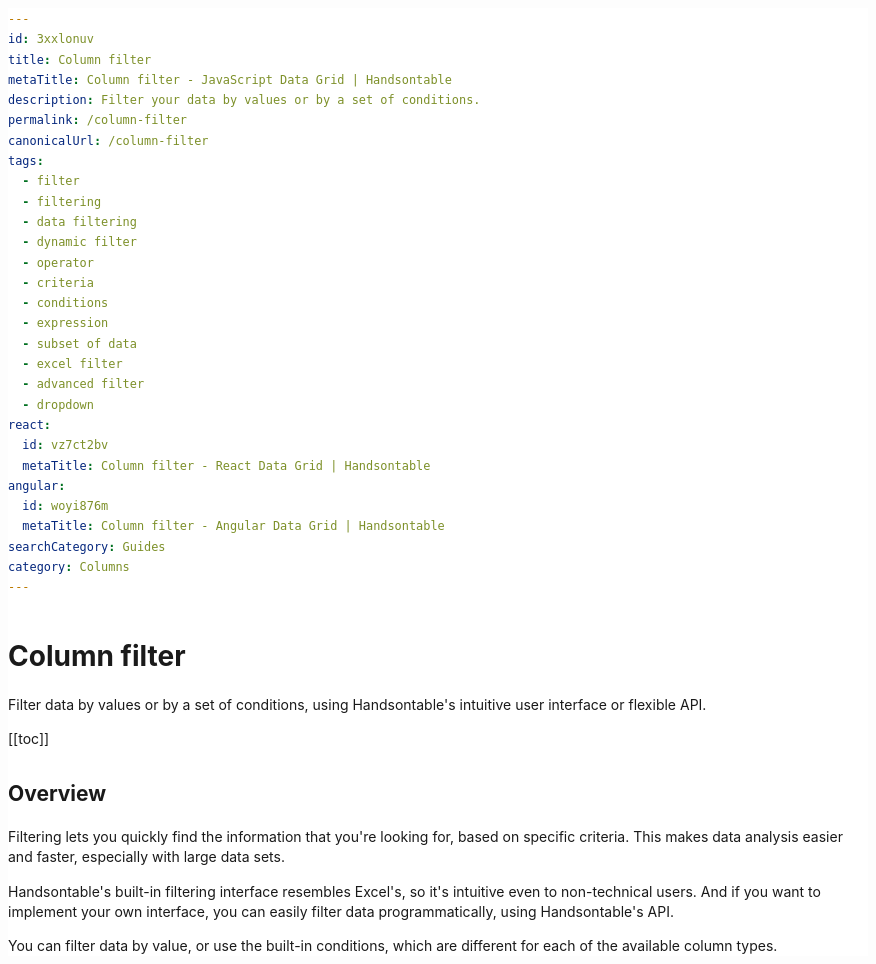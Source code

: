 ```yaml
---
id: 3xxlonuv
title: Column filter
metaTitle: Column filter - JavaScript Data Grid | Handsontable
description: Filter your data by values or by a set of conditions.
permalink: /column-filter
canonicalUrl: /column-filter
tags:
  - filter
  - filtering
  - data filtering
  - dynamic filter
  - operator
  - criteria
  - conditions
  - expression
  - subset of data
  - excel filter
  - advanced filter
  - dropdown
react:
  id: vz7ct2bv
  metaTitle: Column filter - React Data Grid | Handsontable
angular:
  id: woyi876m
  metaTitle: Column filter - Angular Data Grid | Handsontable
searchCategory: Guides
category: Columns
---
```


# Column filter

Filter data by values or by a set of conditions, using Handsontable's intuitive user interface or
flexible API.

[[toc]]

## Overview

Filtering lets you quickly find the information that you're looking for, based on specific criteria.
This makes data analysis easier and faster, especially with large data sets.

Handsontable's built-in filtering interface resembles Excel's, so it's intuitive even to
non-technical users. And if you want to implement your own interface, you can easily filter data
programmatically, using Handsontable's API.

You can filter data by value, or use the built-in conditions, which are different for each of the
available column types.
